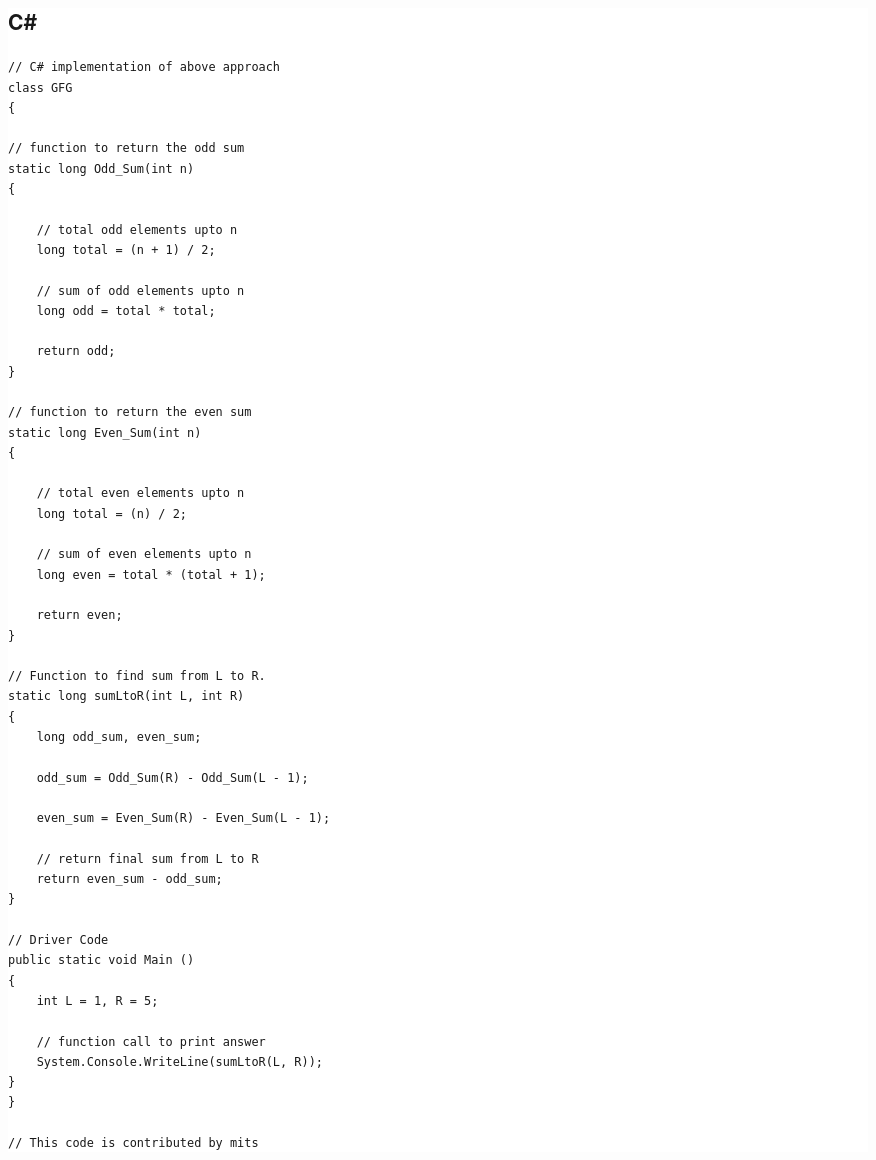 ## C#

```
// C# implementation of above approach
class GFG
{

// function to return the odd sum
static long Odd_Sum(int n)
{

    // total odd elements upto n
    long total = (n + 1) / 2;

    // sum of odd elements upto n
    long odd = total * total;

    return odd;
}

// function to return the even sum
static long Even_Sum(int n)
{

    // total even elements upto n
    long total = (n) / 2;

    // sum of even elements upto n
    long even = total * (total + 1);

    return even;
}

// Function to find sum from L to R.
static long sumLtoR(int L, int R)
{
    long odd_sum, even_sum;

    odd_sum = Odd_Sum(R) - Odd_Sum(L - 1);

    even_sum = Even_Sum(R) - Even_Sum(L - 1);

    // return final sum from L to R
    return even_sum - odd_sum;
}

// Driver Code
public static void Main ()
{
    int L = 1, R = 5;

    // function call to print answer
    System.Console.WriteLine(sumLtoR(L, R));
}
}

// This code is contributed by mits
```

